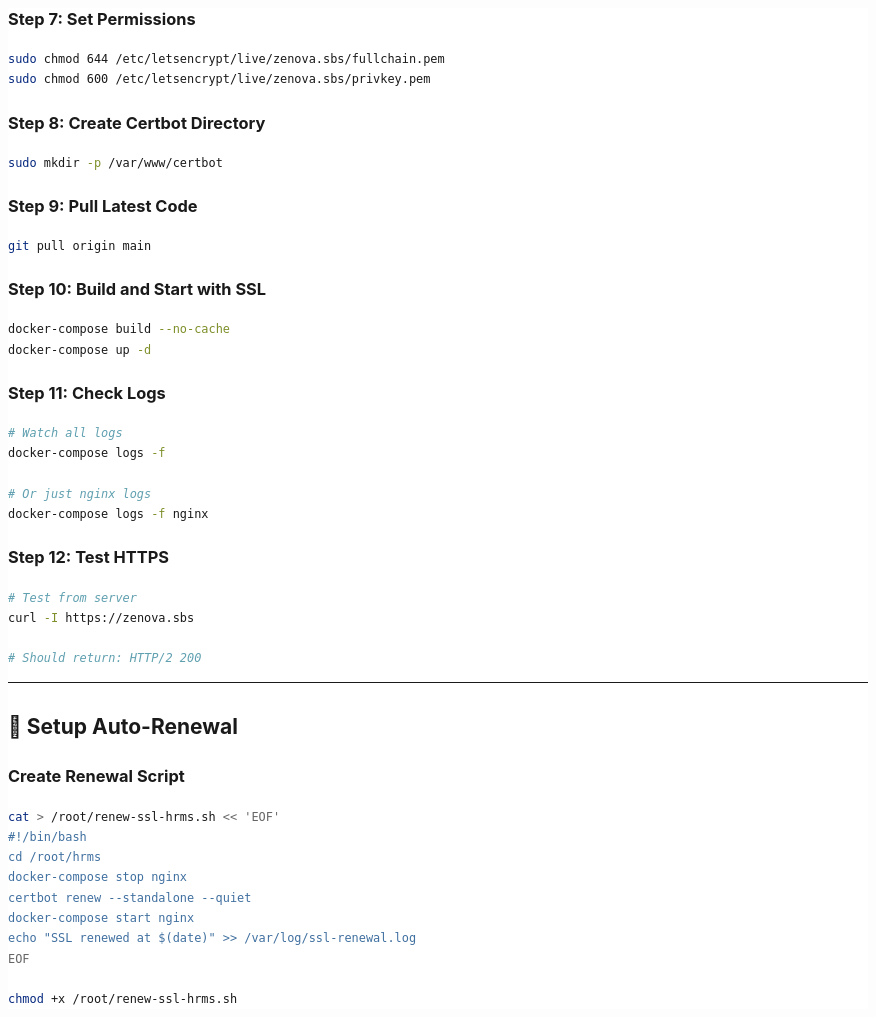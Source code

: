### Step 7: Set Permissions
```bash
sudo chmod 644 /etc/letsencrypt/live/zenova.sbs/fullchain.pem
sudo chmod 600 /etc/letsencrypt/live/zenova.sbs/privkey.pem
```

### Step 8: Create Certbot Directory
```bash
sudo mkdir -p /var/www/certbot
```

### Step 9: Pull Latest Code
```bash
git pull origin main
```

### Step 10: Build and Start with SSL
```bash
docker-compose build --no-cache
docker-compose up -d
```

### Step 11: Check Logs
```bash
# Watch all logs
docker-compose logs -f

# Or just nginx logs
docker-compose logs -f nginx
```

### Step 12: Test HTTPS
```bash
# Test from server
curl -I https://zenova.sbs

# Should return: HTTP/2 200
```

---

## 🔄 Setup Auto-Renewal

### Create Renewal Script
```bash
cat > /root/renew-ssl-hrms.sh << 'EOF'
#!/bin/bash
cd /root/hrms
docker-compose stop nginx
certbot renew --standalone --quiet
docker-compose start nginx
echo "SSL renewed at $(date)" >> /var/log/ssl-renewal.log
EOF

chmod +x /root/renew-ssl-hrms.sh
```
